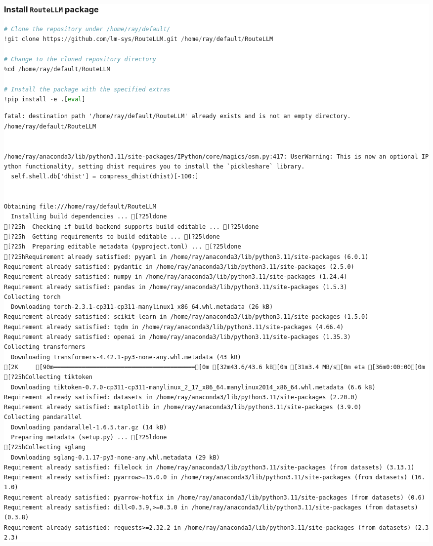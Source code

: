 
### Install `RouteLLM` package


```python
# Clone the repository under /home/ray/default/
!git clone https://github.com/lm-sys/RouteLLM.git /home/ray/default/RouteLLM

# Change to the cloned repository directory
%cd /home/ray/default/RouteLLM

# Install the package with the specified extras
!pip install -e .[eval]
```

    fatal: destination path '/home/ray/default/RouteLLM' already exists and is not an empty directory.
    /home/ray/default/RouteLLM


    /home/ray/anaconda3/lib/python3.11/site-packages/IPython/core/magics/osm.py:417: UserWarning: This is now an optional IPython functionality, setting dhist requires you to install the `pickleshare` library.
      self.shell.db['dhist'] = compress_dhist(dhist)[-100:]


    Obtaining file:///home/ray/default/RouteLLM
      Installing build dependencies ... [?25ldone
    [?25h  Checking if build backend supports build_editable ... [?25ldone
    [?25h  Getting requirements to build editable ... [?25ldone
    [?25h  Preparing editable metadata (pyproject.toml) ... [?25ldone
    [?25hRequirement already satisfied: pyyaml in /home/ray/anaconda3/lib/python3.11/site-packages (6.0.1)
    Requirement already satisfied: pydantic in /home/ray/anaconda3/lib/python3.11/site-packages (2.5.0)
    Requirement already satisfied: numpy in /home/ray/anaconda3/lib/python3.11/site-packages (1.24.4)
    Requirement already satisfied: pandas in /home/ray/anaconda3/lib/python3.11/site-packages (1.5.3)
    Collecting torch
      Downloading torch-2.3.1-cp311-cp311-manylinux1_x86_64.whl.metadata (26 kB)
    Requirement already satisfied: scikit-learn in /home/ray/anaconda3/lib/python3.11/site-packages (1.5.0)
    Requirement already satisfied: tqdm in /home/ray/anaconda3/lib/python3.11/site-packages (4.66.4)
    Requirement already satisfied: openai in /home/ray/anaconda3/lib/python3.11/site-packages (1.35.3)
    Collecting transformers
      Downloading transformers-4.42.1-py3-none-any.whl.metadata (43 kB)
    [2K     [90m━━━━━━━━━━━━━━━━━━━━━━━━━━━━━━━━━━━━━━━━[0m [32m43.6/43.6 kB[0m [31m3.4 MB/s[0m eta [36m0:00:00[0m
    [?25hCollecting tiktoken
      Downloading tiktoken-0.7.0-cp311-cp311-manylinux_2_17_x86_64.manylinux2014_x86_64.whl.metadata (6.6 kB)
    Requirement already satisfied: datasets in /home/ray/anaconda3/lib/python3.11/site-packages (2.20.0)
    Requirement already satisfied: matplotlib in /home/ray/anaconda3/lib/python3.11/site-packages (3.9.0)
    Collecting pandarallel
      Downloading pandarallel-1.6.5.tar.gz (14 kB)
      Preparing metadata (setup.py) ... [?25ldone
    [?25hCollecting sglang
      Downloading sglang-0.1.17-py3-none-any.whl.metadata (29 kB)
    Requirement already satisfied: filelock in /home/ray/anaconda3/lib/python3.11/site-packages (from datasets) (3.13.1)
    Requirement already satisfied: pyarrow>=15.0.0 in /home/ray/anaconda3/lib/python3.11/site-packages (from datasets) (16.1.0)
    Requirement already satisfied: pyarrow-hotfix in /home/ray/anaconda3/lib/python3.11/site-packages (from datasets) (0.6)
    Requirement already satisfied: dill<0.3.9,>=0.3.0 in /home/ray/anaconda3/lib/python3.11/site-packages (from datasets) (0.3.8)
    Requirement already satisfied: requests>=2.32.2 in /home/ray/anaconda3/lib/python3.11/site-packages (from datasets) (2.32.3)